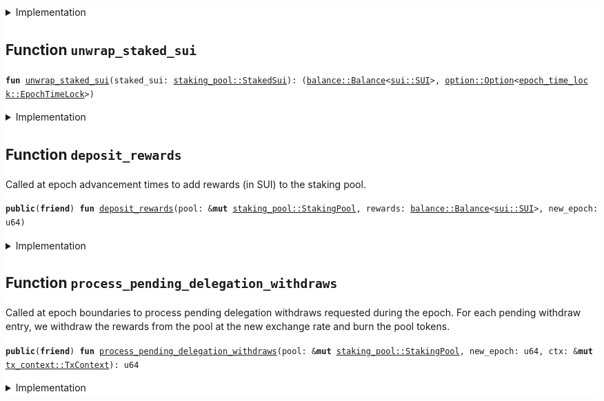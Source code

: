 

<details><summary>Implementation</summary></details>

<a name="0x2_staking_pool_unwrap_staked_sui"></a>

## Function `unwrap_staked_sui`



<pre><code><b>fun</b> <a href="staking_pool.md#0x2_staking_pool_unwrap_staked_sui">unwrap_staked_sui</a>(staked_sui: <a href="staking_pool.md#0x2_staking_pool_StakedSui">staking_pool::StakedSui</a>): (<a href="balance.md#0x2_balance_Balance">balance::Balance</a>&lt;<a href="sui.md#0x2_sui_SUI">sui::SUI</a>&gt;, <a href="_Option">option::Option</a>&lt;<a href="epoch_time_lock.md#0x2_epoch_time_lock_EpochTimeLock">epoch_time_lock::EpochTimeLock</a>&gt;)
</code></pre>



<details><summary>Implementation</summary></details>

<a name="0x2_staking_pool_deposit_rewards"></a>

## Function `deposit_rewards`

Called at epoch advancement times to add rewards (in SUI) to the staking pool.


<pre><code><b>public</b>(<b>friend</b>) <b>fun</b> <a href="staking_pool.md#0x2_staking_pool_deposit_rewards">deposit_rewards</a>(pool: &<b>mut</b> <a href="staking_pool.md#0x2_staking_pool_StakingPool">staking_pool::StakingPool</a>, rewards: <a href="balance.md#0x2_balance_Balance">balance::Balance</a>&lt;<a href="sui.md#0x2_sui_SUI">sui::SUI</a>&gt;, new_epoch: u64)
</code></pre>



<details><summary>Implementation</summary></details>

<a name="0x2_staking_pool_process_pending_delegation_withdraws"></a>

## Function `process_pending_delegation_withdraws`

Called at epoch boundaries to process pending delegation withdraws requested during the epoch.
For each pending withdraw entry, we withdraw the rewards from the pool at the new exchange rate and burn the pool
tokens.


<pre><code><b>public</b>(<b>friend</b>) <b>fun</b> <a href="staking_pool.md#0x2_staking_pool_process_pending_delegation_withdraws">process_pending_delegation_withdraws</a>(pool: &<b>mut</b> <a href="staking_pool.md#0x2_staking_pool_StakingPool">staking_pool::StakingPool</a>, new_epoch: u64, ctx: &<b>mut</b> <a href="tx_context.md#0x2_tx_context_TxContext">tx_context::TxContext</a>): u64
</code></pre>



<details><summary>Implementation</summary></details>

<a name="0x2_staking_pool_process_pending_delegation"></a>
